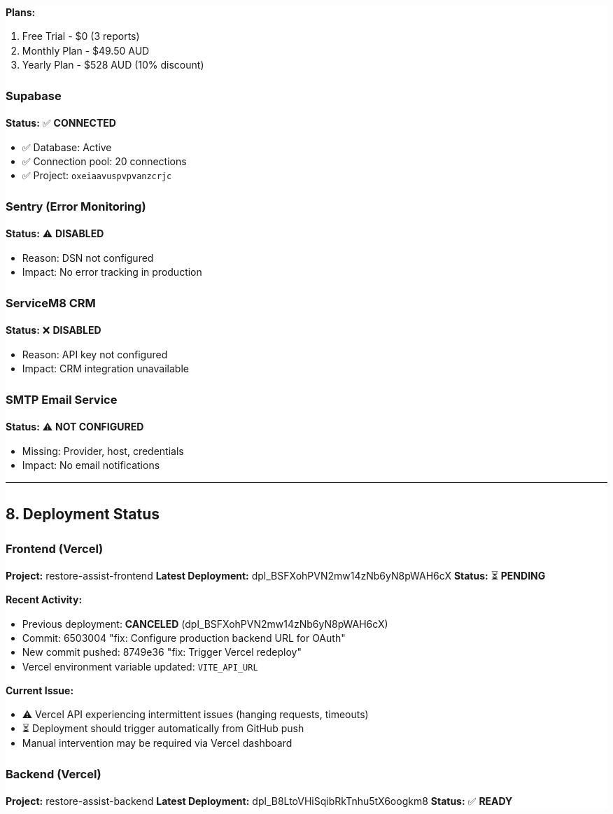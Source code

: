 **Plans:**
1. Free Trial - $0 (3 reports)
2. Monthly Plan - $49.50 AUD
3. Yearly Plan - $528 AUD (10% discount)

### Supabase
**Status:** ✅ **CONNECTED**
- ✅ Database: Active
- ✅ Connection pool: 20 connections
- ✅ Project: `oxeiaavuspvpvanzcrjc`

### Sentry (Error Monitoring)
**Status:** ⚠️ **DISABLED**
- Reason: DSN not configured
- Impact: No error tracking in production

### ServiceM8 CRM
**Status:** ❌ **DISABLED**
- Reason: API key not configured
- Impact: CRM integration unavailable

### SMTP Email Service
**Status:** ⚠️ **NOT CONFIGURED**
- Missing: Provider, host, credentials
- Impact: No email notifications

---

## 8. Deployment Status

### Frontend (Vercel)
**Project:** restore-assist-frontend
**Latest Deployment:** dpl_BSFXohPVN2mw14zNb6yN8pWAH6cX
**Status:** ⏳ **PENDING**

**Recent Activity:**
- Previous deployment: **CANCELED** (dpl_BSFXohPVN2mw14zNb6yN8pWAH6cX)
- Commit: 6503004 "fix: Configure production backend URL for OAuth"
- New commit pushed: 8749e36 "fix: Trigger Vercel redeploy"
- Vercel environment variable updated: `VITE_API_URL`

**Current Issue:**
- ⚠️ Vercel API experiencing intermittent issues (hanging requests, timeouts)
- ⏳ Deployment should trigger automatically from GitHub push
- Manual intervention may be required via Vercel dashboard

### Backend (Vercel)
**Project:** restore-assist-backend
**Latest Deployment:** dpl_B8LtoVHiSqibRkTnhu5tX6oogkm8
**Status:** ✅ **READY**
